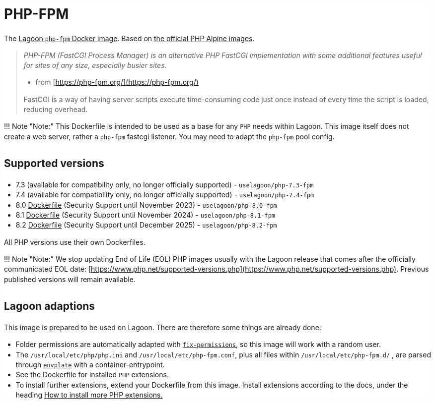 # PHP-FPM

The [Lagoon `php-fpm` Docker image](https://github.com/uselagoon/lagoon-images/blob/main/images/php-fpm). Based on [the official PHP Alpine images](https://hub.docker.com/_/php/).

> _PHP-FPM \(FastCGI Process Manager\) is an alternative PHP FastCGI implementation with some additional features useful for sites of any size, especially busier sites._
>
> * from [https://php-fpm.org/](https://php-fpm.org/)
>
> FastCGI is a way of having server scripts execute time-consuming code just once instead of every time the script is loaded, reducing overhead.

!!! Note "Note:"
    This Dockerfile is intended to be used as a base for any `PHP` needs within Lagoon. This image itself does not create a web server, rather a `php-fpm` fastcgi listener. You may need to adapt the `php-fpm` pool config.

## Supported versions

* 7.3 \(available for compatibility only, no longer officially supported\) - `uselagoon/php-7.3-fpm`
* 7.4 \(available for compatibility only, no longer officially supported\) - `uselagoon/php-7.4-fpm`
* 8.0 [Dockerfile](https://github.com/uselagoon/lagoon-images/blob/main/images/php-fpm/8.0.Dockerfile) (Security Support until November 2023) - `uselagoon/php-8.0-fpm`
* 8.1 [Dockerfile](https://github.com/uselagoon/lagoon-images/blob/main/images/php-fpm/8.1.Dockerfile) (Security Support until November 2024) - `uselagoon/php-8.1-fpm`
* 8.2 [Dockerfile](https://github.com/uselagoon/lagoon-images/blob/main/images/php-fpm/8.2.Dockerfile) (Security Support until December 2025) - `uselagoon/php-8.2-fpm`

All PHP versions use their own Dockerfiles.

!!! Note "Note:"
    We stop updating End of Life \(EOL\) PHP images usually with the Lagoon release that comes after the officially communicated EOL date: [https://www.php.net/supported-versions.php](https://www.php.net/supported-versions.php). Previous published versions will remain available.

## Lagoon adaptions

This image is prepared to be used on Lagoon. There are therefore some things are already done:

* Folder permissions are automatically adapted with [`fix-permissions`](https://github.com/uselagoon/lagoon-images/blob/main/images/commons/fix-permissions), so this image will work with a random user.
* The `/usr/local/etc/php/php.ini` and `/usr/local/etc/php-fpm.conf`, plus all files within `/usr/local/etc/php-fpm.d/` , are parsed through [`envplate`](https://github.com/kreuzwerker/envplate) with a container-entrypoint.
* See the [Dockerfile](https://github.com/uselagoon/lagoon-images/blob/main/images/php-fpm/8.0.Dockerfile) for installed `PHP` extensions.
* To install further extensions, extend your Dockerfile from this image. Install extensions according to the docs, under the heading [How to install more PHP extensions.](https://github.com/docker-library/docs/blob/master/php/README.md#how-to-install-more-php-extensions)
